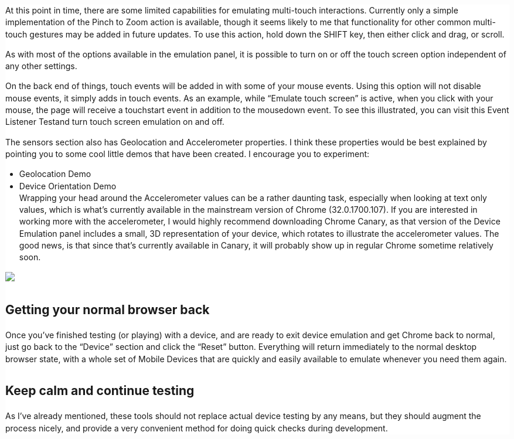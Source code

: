 At this point in time, there are some limited capabilities for emulating multi-touch interactions. Currently only a simple implementation of the Pinch to Zoom action is available, though it seems likely to me that functionality for other common multi-touch gestures may be added in future updates. To use this action, hold down the SHIFT key, then either click and drag, or scroll.

As with most of the options available in the emulation panel, it is possible to turn on or off the touch screen option independent of any other settings.

On the back end of things, touch events will be added in with some of your mouse events. Using this option will not disable mouse events, it simply adds in touch events.  As an example, while “Emulate touch screen” is active, when you click with your mouse, the page will receive a touchstart event in addition to the mousedown event. To see this illustrated, you can visit this Event Listener Testand turn touch screen emulation on and off.

The sensors section also has Geolocation and Accelerometer properties. I think these properties would be best explained by pointing you to some cool little demos that have been created. I encourage you to experiment:  
*  Geolocation Demo  
*  Device Orientation Demo  
Wrapping your head around the Accelerometer values can be a rather daunting task, especially when looking at text only values, which is what’s currently available in the mainstream version of Chrome (32.0.1700.107). If you are interested in working more with the accelerometer, I would highly recommend downloading Chrome Canary, as that version of the Device Emulation panel includes a small, 3D representation of your device, which rotates to illustrate the accelerometer values. The good news, is that since that’s currently available in Canary, it will probably show up in regular Chrome sometime relatively soon.

![](http://realeyes.com/wp-content/uploads/2014/02/Sensors-Options-Chrome-Canary.png)

## Getting your normal browser back

Once you’ve finished testing (or playing) with a device, and are ready to exit device emulation and get Chrome back to normal, just go back to the “Device” section and click the “Reset” button. Everything will return immediately to the normal desktop browser state, with a whole set of Mobile Devices that are quickly and easily available to emulate whenever you need them again.

## Keep calm and continue testing

As I’ve already mentioned, these tools should not replace actual device testing by any means, but they should augment the process nicely, and provide a very convenient method for doing quick checks during development.







